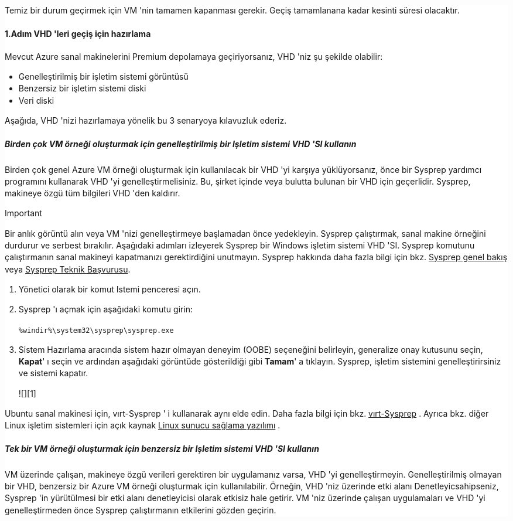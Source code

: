 Temiz bir durum geçirmek için VM 'nin tamamen kapanması gerekir. Geçiş tamamlanana kadar kesinti süresi olacaktır.

#### <a name="step-1-prepare-vhds-for-migration"></a>1\.Adım VHD 'leri geçiş için hazırlama
Mevcut Azure sanal makinelerini Premium depolamaya geçiriyorsanız, VHD 'niz şu şekilde olabilir:

* Genelleştirilmiş bir işletim sistemi görüntüsü
* Benzersiz bir işletim sistemi diski
* Veri diski

Aşağıda, VHD 'nizi hazırlamaya yönelik bu 3 senaryoya kılavuzluk ederiz.

##### <a name="use-a-generalized-operating-system-vhd-to-create-multiple-vm-instances"></a>Birden çok VM örneği oluşturmak için genelleştirilmiş bir Işletim sistemi VHD 'SI kullanın
Birden çok genel Azure VM örneği oluşturmak için kullanılacak bir VHD 'yi karşıya yüklüyorsanız, önce bir Sysprep yardımcı programını kullanarak VHD 'yi genelleştirmelisiniz. Bu, şirket içinde veya bulutta bulunan bir VHD için geçerlidir. Sysprep, makineye özgü tüm bilgileri VHD 'den kaldırır.

> [!IMPORTANT]
> Bir anlık görüntü alın veya VM 'nizi genelleştirmeye başlamadan önce yedekleyin. Sysprep çalıştırmak, sanal makine örneğini durdurur ve serbest bırakılır. Aşağıdaki adımları izleyerek Sysprep bir Windows işletim sistemi VHD 'SI. Sysprep komutunu çalıştırmanın sanal makineyi kapatmanızı gerektirdiğini unutmayın. Sysprep hakkında daha fazla bilgi için bkz. [Sysprep genel bakış](https://technet.microsoft.com/library/hh825209.aspx) veya [Sysprep Teknik Başvurusu](https://technet.microsoft.com/library/cc766049.aspx).
>
>

1. Yönetici olarak bir komut Istemi penceresi açın.
2. Sysprep 'ı açmak için aşağıdaki komutu girin:

    ```
    %windir%\system32\sysprep\sysprep.exe
    ```

3. Sistem Hazırlama aracında sistem hazır olmayan deneyim (OOBE) seçeneğini belirleyin, generalize onay kutusunu seçin, **Kapat**' ı seçin ve ardından aşağıdaki görüntüde gösterildiği gibi **Tamam**' a tıklayın. Sysprep, işletim sistemini genelleştirirsiniz ve sistemi kapatır.

    ![][1]

Ubuntu sanal makinesi için, vırt-Sysprep ' i kullanarak aynı elde edin. Daha fazla bilgi için bkz. [vırt-Sysprep](https://manpages.ubuntu.com/manpages/precise/man1/virt-sysprep.1.html) . Ayrıca bkz. diğer Linux işletim sistemleri için açık kaynak [Linux sunucu sağlama yazılımı](https://www.cyberciti.biz/tips/server-provisioning-software.html) .

##### <a name="use-a-unique-operating-system-vhd-to-create-a-single-vm-instance"></a>Tek bir VM örneği oluşturmak için benzersiz bir Işletim sistemi VHD 'SI kullanın
VM üzerinde çalışan, makineye özgü verileri gerektiren bir uygulamanız varsa, VHD 'yi genelleştirmeyin. Genelleştirilmiş olmayan bir VHD, benzersiz bir Azure VM örneği oluşturmak için kullanılabilir. Örneğin, VHD 'niz üzerinde etki alanı Denetleyicsahipseniz, Sysprep 'in yürütülmesi bir etki alanı denetleyicisi olarak etkisiz hale getirir. VM 'niz üzerinde çalışan uygulamaları ve VHD 'yi genelleştirmeden önce Sysprep çalıştırmanın etkilerini gözden geçirin.


[4]: https://technet.microsoft.com/library/hh831739.aspx